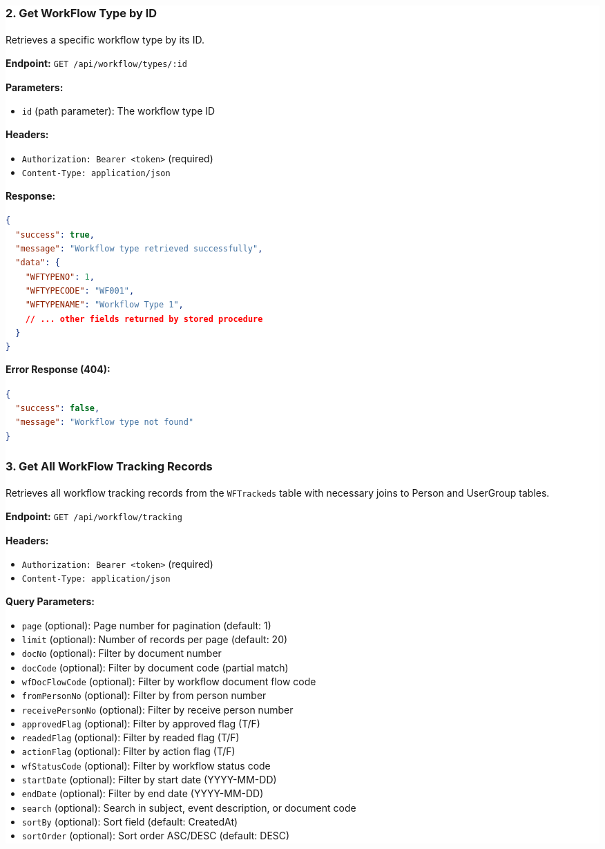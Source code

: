 ### 2. Get WorkFlow Type by ID
Retrieves a specific workflow type by its ID.

**Endpoint:** `GET /api/workflow/types/:id`

**Parameters:**
- `id` (path parameter): The workflow type ID

**Headers:**
- `Authorization: Bearer <token>` (required)
- `Content-Type: application/json`

**Response:**
```json
{
  "success": true,
  "message": "Workflow type retrieved successfully",
  "data": {
    "WFTYPENO": 1,
    "WFTYPECODE": "WF001",
    "WFTYPENAME": "Workflow Type 1",
    // ... other fields returned by stored procedure
  }
}
```

**Error Response (404):**
```json
{
  "success": false,
  "message": "Workflow type not found"
}
```

### 3. Get All WorkFlow Tracking Records
Retrieves all workflow tracking records from the `WFTrackeds` table with necessary joins to Person and UserGroup tables.

**Endpoint:** `GET /api/workflow/tracking`

**Headers:**
- `Authorization: Bearer <token>` (required)
- `Content-Type: application/json`

**Query Parameters:**
- `page` (optional): Page number for pagination (default: 1)
- `limit` (optional): Number of records per page (default: 20)
- `docNo` (optional): Filter by document number
- `docCode` (optional): Filter by document code (partial match)
- `wfDocFlowCode` (optional): Filter by workflow document flow code
- `fromPersonNo` (optional): Filter by from person number
- `receivePersonNo` (optional): Filter by receive person number
- `approvedFlag` (optional): Filter by approved flag (T/F)
- `readedFlag` (optional): Filter by readed flag (T/F)
- `actionFlag` (optional): Filter by action flag (T/F)
- `wfStatusCode` (optional): Filter by workflow status code
- `startDate` (optional): Filter by start date (YYYY-MM-DD)
- `endDate` (optional): Filter by end date (YYYY-MM-DD)
- `search` (optional): Search in subject, event description, or document code
- `sortBy` (optional): Sort field (default: CreatedAt)
- `sortOrder` (optional): Sort order ASC/DESC (default: DESC)
